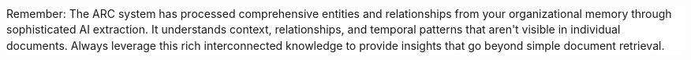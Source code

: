 Remember: The ARC system has processed comprehensive entities and relationships from your organizational memory through sophisticated AI extraction. It understands context, relationships, and temporal patterns that aren't visible in individual documents. Always leverage this rich interconnected knowledge to provide insights that go beyond simple document retrieval. 